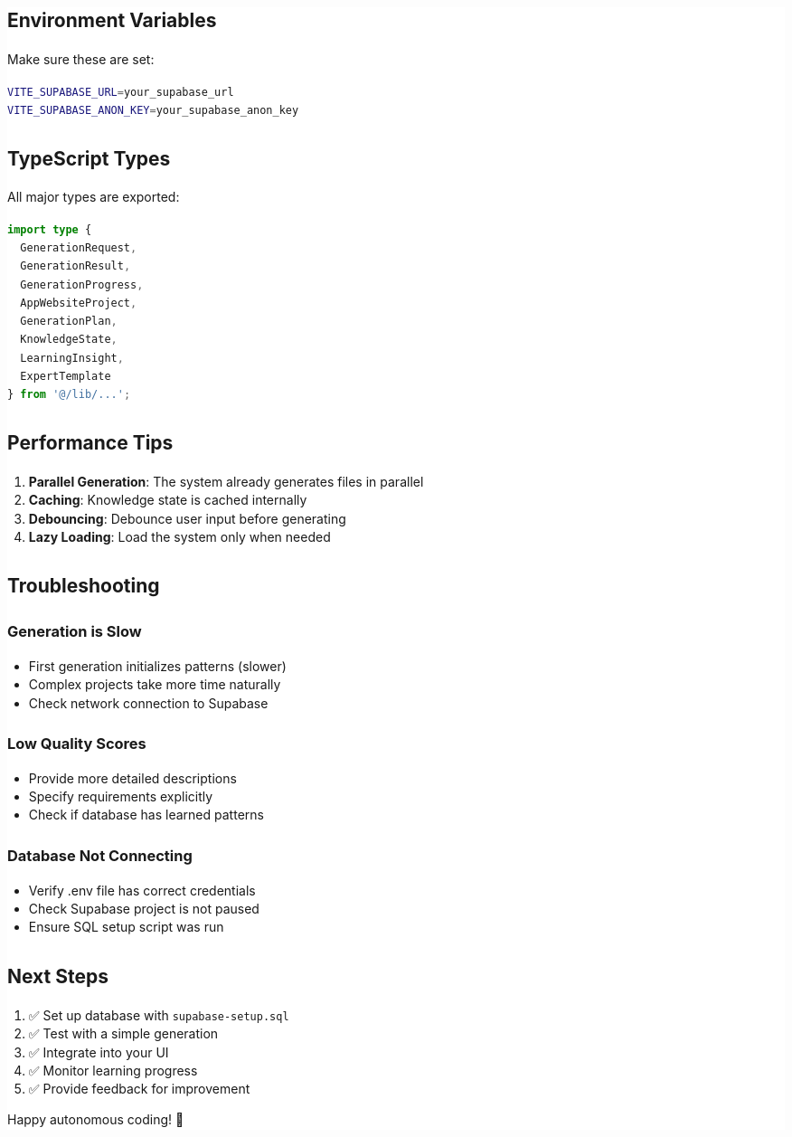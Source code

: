 ## Environment Variables

Make sure these are set:
```bash
VITE_SUPABASE_URL=your_supabase_url
VITE_SUPABASE_ANON_KEY=your_supabase_anon_key
```

## TypeScript Types

All major types are exported:
```typescript
import type {
  GenerationRequest,
  GenerationResult,
  GenerationProgress,
  AppWebsiteProject,
  GenerationPlan,
  KnowledgeState,
  LearningInsight,
  ExpertTemplate
} from '@/lib/...';
```

## Performance Tips

1. **Parallel Generation**: The system already generates files in parallel
2. **Caching**: Knowledge state is cached internally
3. **Debouncing**: Debounce user input before generating
4. **Lazy Loading**: Load the system only when needed

## Troubleshooting

### Generation is Slow
- First generation initializes patterns (slower)
- Complex projects take more time naturally
- Check network connection to Supabase

### Low Quality Scores
- Provide more detailed descriptions
- Specify requirements explicitly
- Check if database has learned patterns

### Database Not Connecting
- Verify .env file has correct credentials
- Check Supabase project is not paused
- Ensure SQL setup script was run

## Next Steps

1. ✅ Set up database with `supabase-setup.sql`
2. ✅ Test with a simple generation
3. ✅ Integrate into your UI
4. ✅ Monitor learning progress
5. ✅ Provide feedback for improvement

Happy autonomous coding! 🚀
